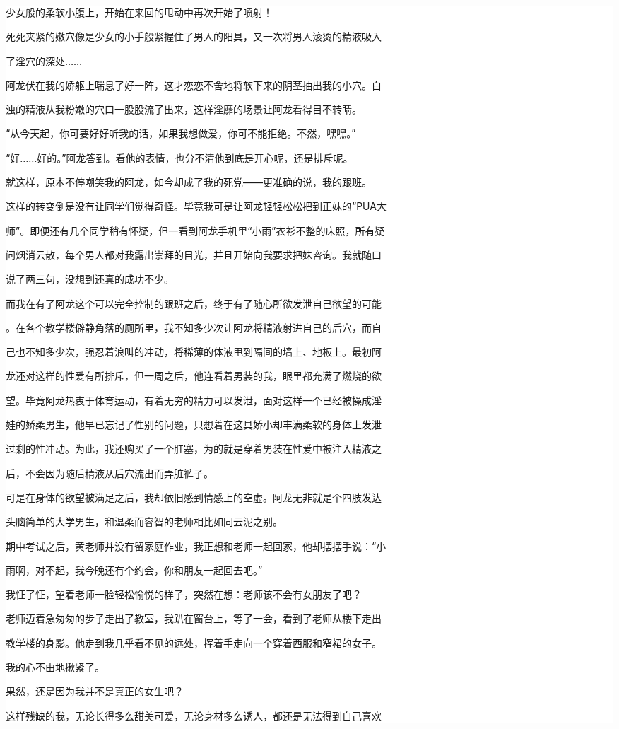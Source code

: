 少女般的柔软小腹上，开始在来回的甩动中再次开始了喷射！

死死夹紧的嫩穴像是少女的小手般紧握住了男人的阳具，又一次将男人滚烫的精液吸入

了淫穴的深处……

阿龙伏在我的娇躯上喘息了好一阵，这才恋恋不舍地将软下来的阴茎抽出我的小穴。白

浊的精液从我粉嫩的穴口一股股流了出来，这样淫靡的场景让阿龙看得目不转睛。

“从今天起，你可要好好听我的话，如果我想做爱，你可不能拒绝。不然，嘿嘿。”

“好……好的。”阿龙答到。看他的表情，也分不清他到底是开心呢，还是排斥呢。

就这样，原本不停嘲笑我的阿龙，如今却成了我的死党——更准确的说，我的跟班。

这样的转变倒是没有让同学们觉得奇怪。毕竟我可是让阿龙轻轻松松把到正妹的“PUA大

师”。即便还有几个同学稍有怀疑，但一看到阿龙手机里“小雨”衣衫不整的床照，所有疑

问烟消云散，每个男人都对我露出崇拜的目光，并且开始向我要求把妹咨询。我就随口

说了两三句，没想到还真的成功不少。

而我在有了阿龙这个可以完全控制的跟班之后，终于有了随心所欲发泄自己欲望的可能

。在各个教学楼僻静角落的厕所里，我不知多少次让阿龙将精液射进自己的后穴，而自

己也不知多少次，强忍着浪叫的冲动，将稀薄的体液甩到隔间的墙上、地板上。最初阿

龙还对这样的性爱有所排斥，但一周之后，他连看着男装的我，眼里都充满了燃烧的欲

望。毕竟阿龙热衷于体育运动，有着无穷的精力可以发泄，面对这样一个已经被操成淫

娃的娇柔男生，他早已忘记了性别的问题，只想着在这具娇小却丰满柔软的身体上发泄

过剩的性冲动。为此，我还购买了一个肛塞，为的就是穿着男装在性爱中被注入精液之

后，不会因为随后精液从后穴流出而弄脏裤子。



可是在身体的欲望被满足之后，我却依旧感到情感上的空虚。阿龙无非就是个四肢发达

头脑简单的大学男生，和温柔而睿智的老师相比如同云泥之别。

期中考试之后，黄老师并没有留家庭作业，我正想和老师一起回家，他却摆摆手说：“小

雨啊，对不起，我今晚还有个约会，你和朋友一起回去吧。”



我怔了怔，望着老师一脸轻松愉悦的样子，突然在想：老师该不会有女朋友了吧？

老师迈着急匆匆的步子走出了教室，我趴在窗台上，等了一会，看到了老师从楼下走出

教学楼的身影。他走到我几乎看不见的远处，挥着手走向一个穿着西服和窄裙的女子。





我的心不由地揪紧了。

果然，还是因为我并不是真正的女生吧？

这样残缺的我，无论长得多么甜美可爱，无论身材多么诱人，都还是无法得到自己喜欢
